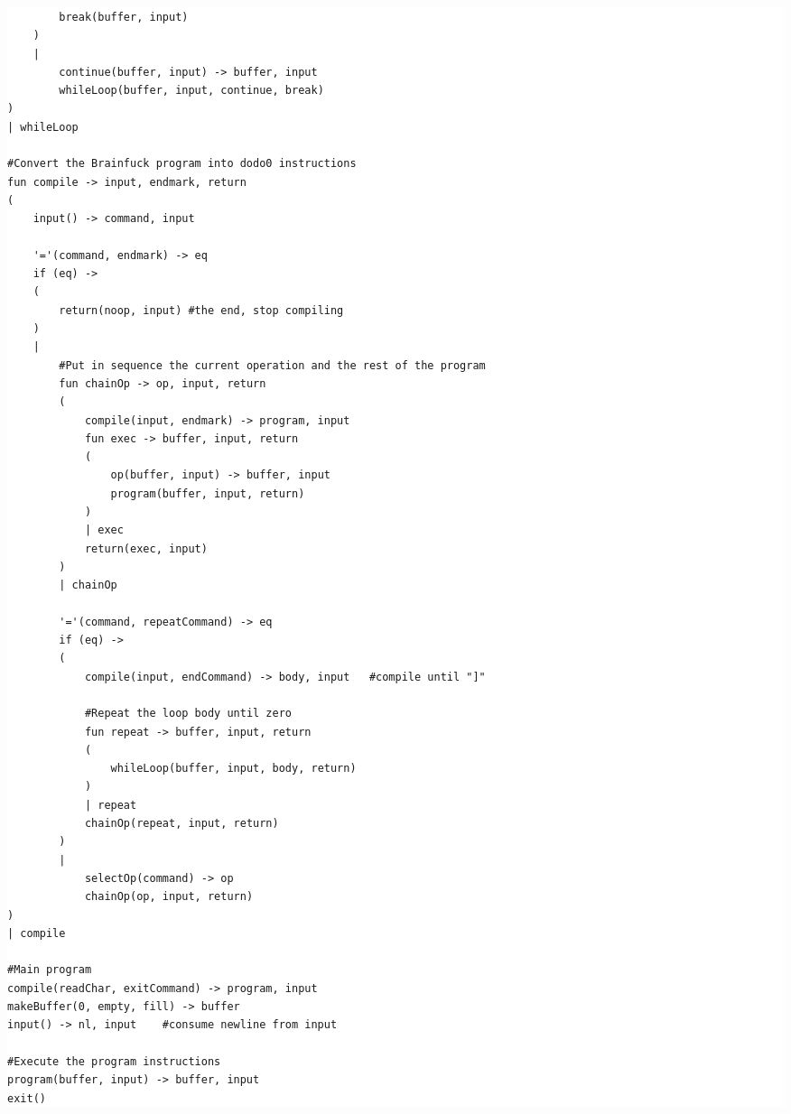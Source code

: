 ```dodo0
		break(buffer, input)
	)
	|
		continue(buffer, input) -> buffer, input
		whileLoop(buffer, input, continue, break)
)
| whileLoop

#Convert the Brainfuck program into dodo0 instructions
fun compile -> input, endmark, return
(
	input() -> command, input

	'='(command, endmark) -> eq
	if (eq) ->
	(
		return(noop, input)	#the end, stop compiling
	)
	|
		#Put in sequence the current operation and the rest of the program
		fun chainOp -> op, input, return
		(
			compile(input, endmark) -> program, input
			fun exec -> buffer, input, return
			(
				op(buffer, input) -> buffer, input
				program(buffer, input, return)
			)
			| exec
			return(exec, input)
		)
		| chainOp

		'='(command, repeatCommand) -> eq
		if (eq) ->
		(
			compile(input, endCommand) -> body, input	#compile until "]"

			#Repeat the loop body until zero
			fun repeat -> buffer, input, return
			(
				whileLoop(buffer, input, body, return)
			)
			| repeat
			chainOp(repeat, input, return)
		)
		|
			selectOp(command) -> op
			chainOp(op, input, return)
)
| compile

#Main program
compile(readChar, exitCommand) -> program, input
makeBuffer(0, empty, fill) -> buffer
input() -> nl, input	#consume newline from input

#Execute the program instructions
program(buffer, input) -> buffer, input
exit()
```

